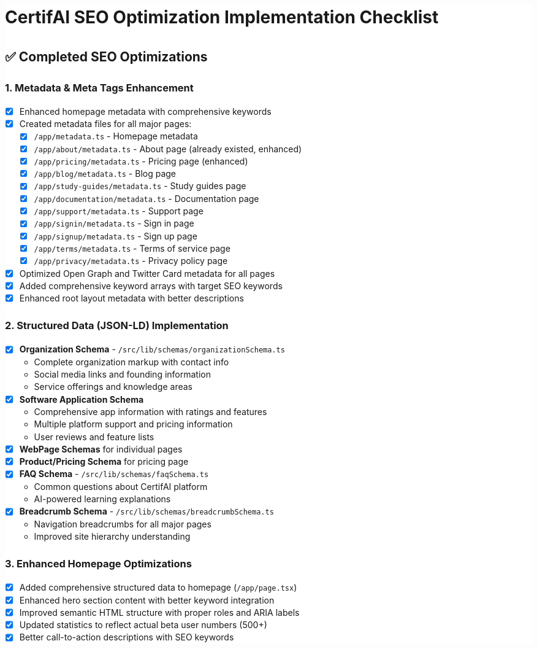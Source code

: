 # CertifAI SEO Optimization Implementation Checklist

## ✅ Completed SEO Optimizations

### 1. **Metadata & Meta Tags Enhancement**

- [x] Enhanced homepage metadata with comprehensive keywords
- [x] Created metadata files for all major pages:
  - [x] `/app/metadata.ts` - Homepage metadata
  - [x] `/app/about/metadata.ts` - About page (already existed, enhanced)
  - [x] `/app/pricing/metadata.ts` - Pricing page (enhanced)
  - [x] `/app/blog/metadata.ts` - Blog page
  - [x] `/app/study-guides/metadata.ts` - Study guides page
  - [x] `/app/documentation/metadata.ts` - Documentation page
  - [x] `/app/support/metadata.ts` - Support page
  - [x] `/app/signin/metadata.ts` - Sign in page
  - [x] `/app/signup/metadata.ts` - Sign up page
  - [x] `/app/terms/metadata.ts` - Terms of service page
  - [x] `/app/privacy/metadata.ts` - Privacy policy page
- [x] Optimized Open Graph and Twitter Card metadata for all pages
- [x] Added comprehensive keyword arrays with target SEO keywords
- [x] Enhanced root layout metadata with better descriptions

### 2. **Structured Data (JSON-LD) Implementation**

- [x] **Organization Schema** - `/src/lib/schemas/organizationSchema.ts`
  - Complete organization markup with contact info
  - Social media links and founding information
  - Service offerings and knowledge areas
- [x] **Software Application Schema**
  - Comprehensive app information with ratings and features
  - Multiple platform support and pricing information
  - User reviews and feature lists
- [x] **WebPage Schemas** for individual pages
- [x] **Product/Pricing Schema** for pricing page
- [x] **FAQ Schema** - `/src/lib/schemas/faqSchema.ts`
  - Common questions about CertifAI platform
  - AI-powered learning explanations
- [x] **Breadcrumb Schema** - `/src/lib/schemas/breadcrumbSchema.ts`
  - Navigation breadcrumbs for all major pages
  - Improved site hierarchy understanding

### 3. **Enhanced Homepage Optimizations**

- [x] Added comprehensive structured data to homepage (`/app/page.tsx`)
- [x] Enhanced hero section content with better keyword integration
- [x] Improved semantic HTML structure with proper roles and ARIA labels
- [x] Updated statistics to reflect actual beta user numbers (500+)
- [x] Better call-to-action descriptions with SEO keywords
